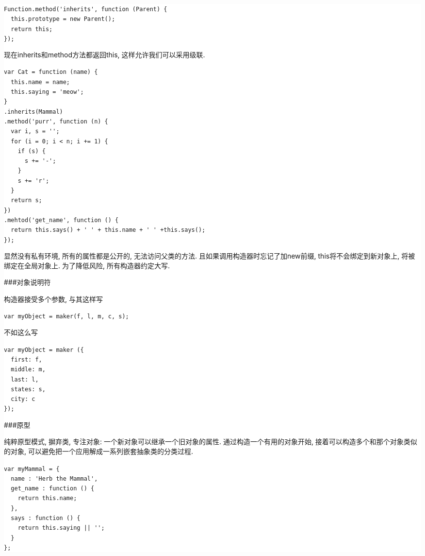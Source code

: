     Function.method('inherits', function (Parent) {
      this.prototype = new Parent();
      return this;
    });
现在inherits和method方法都返回this, 这样允许我们可以采用级联.

    var Cat = function (name) {
      this.name = name;
      this.saying = 'meow';
    }
    .inherits(Mammal)
    .method('purr', function (n) {
      var i, s = '';
      for (i = 0; i < n; i += 1) {
        if (s) {
          s += '-';
        }
        s += 'r';
      }
      return s;
    })
    .mehtod('get_name', function () {
      return this.says() + ' ' + this.name + ' ' +this.says();
    });

显然没有私有环境, 所有的属性都是公开的, 无法访问父类的方法. 且如果调用构造器时忘记了加new前缀, this将不会绑定到新对象上, 将被绑定在全局对象上.
为了降低风险, 所有构造器约定大写.

###对象说明符

构造器接受多个参数, 与其这样写

    var myObject = maker(f, l, m, c, s);

不如这么写

    var myObject = maker ({
      first: f,
      middle: m,
      last: l,
      states: s,
      city: c
    });

###原型

纯粹原型模式, 摒弃类, 专注对象: 一个新对象可以继承一个旧对象的属性.
通过构造一个有用的对象开始, 接着可以构造多个和那个对象类似的对象, 可以避免把一个应用解成一系列嵌套抽象类的分类过程.

    var myMammal = {
      name : 'Herb the Mammal',
      get_name : function () {
        return this.name;
      },
      says : function () {
        return this.saying || '';
      }
    };
